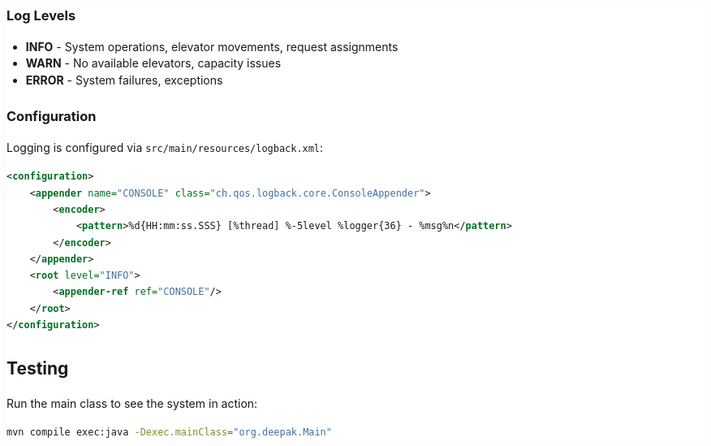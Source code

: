 ### Log Levels
- **INFO** - System operations, elevator movements, request assignments
- **WARN** - No available elevators, capacity issues
- **ERROR** - System failures, exceptions

### Configuration
Logging is configured via `src/main/resources/logback.xml`:
```xml
<configuration>
    <appender name="CONSOLE" class="ch.qos.logback.core.ConsoleAppender">
        <encoder>
            <pattern>%d{HH:mm:ss.SSS} [%thread] %-5level %logger{36} - %msg%n</pattern>
        </encoder>
    </appender>
    <root level="INFO">
        <appender-ref ref="CONSOLE"/>
    </root>
</configuration>
```

## Testing

Run the main class to see the system in action:
```bash
mvn compile exec:java -Dexec.mainClass="org.deepak.Main"
```
